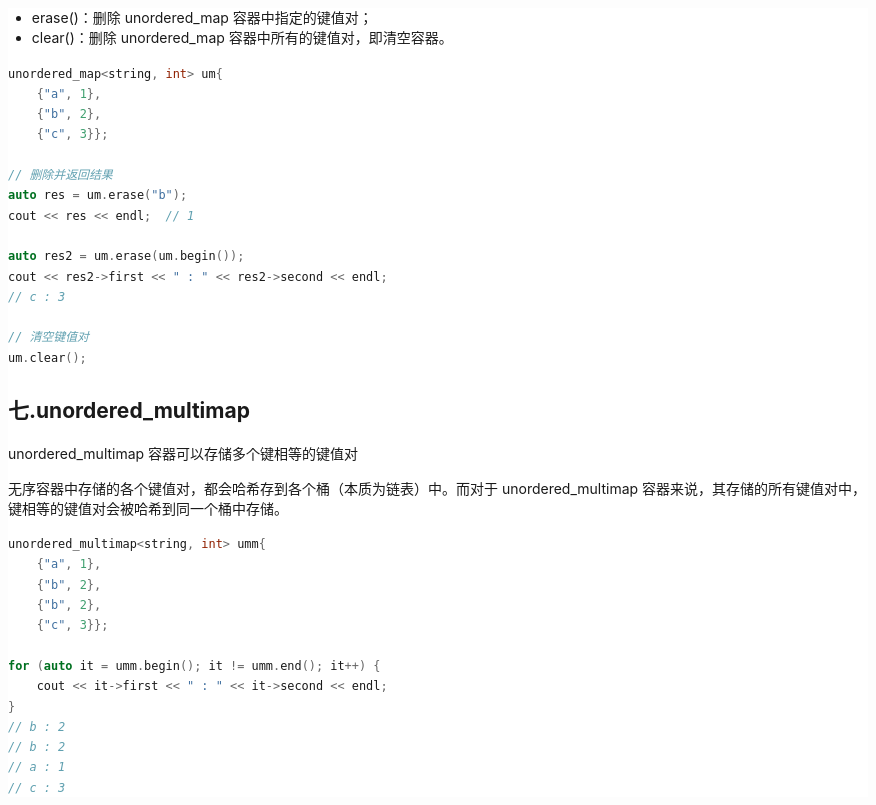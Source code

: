 - erase()：删除 unordered_map 容器中指定的键值对；
- clear()：删除 unordered_map 容器中所有的键值对，即清空容器。

```C++
unordered_map<string, int> um{
    {"a", 1},
    {"b", 2},
    {"c", 3}};

// 删除并返回结果
auto res = um.erase("b");
cout << res << endl;  // 1

auto res2 = um.erase(um.begin());
cout << res2->first << " : " << res2->second << endl;
// c : 3

// 清空键值对
um.clear();
```

## 七.unordered_multimap

unordered_multimap 容器可以存储多个键相等的键值对

无序容器中存储的各个键值对，都会哈希存到各个桶（本质为链表）中。而对于 unordered_multimap 容器来说，其存储的所有键值对中，键相等的键值对会被哈希到同一个桶中存储。

```C++
unordered_multimap<string, int> umm{
    {"a", 1},
    {"b", 2},
    {"b", 2},
    {"c", 3}};

for (auto it = umm.begin(); it != umm.end(); it++) {
    cout << it->first << " : " << it->second << endl;
}
// b : 2
// b : 2
// a : 1
// c : 3
```

